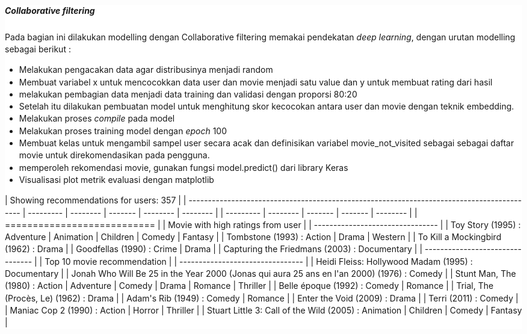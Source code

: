 ##### **Collaborative filtering**

Pada bagian ini dilakukan modelling dengan Collaborative filtering memakai pendekatan _deep learning_, dengan urutan modelling sebagai berikut :

- Melakukan pengacakan data agar distribusinya menjadi random
- Membuat variabel x untuk mencocokkan data user dan movie menjadi satu value dan y untuk membuat rating dari hasil
- melakukan pembagian data menjadi data training dan validasi dengan proporsi 80:20
- Setelah itu dilakukan pembuatan model untuk menghitung skor kecocokan antara user dan movie dengan teknik embedding.
- Melakukan proses _compile_ pada model
- Melakukan proses training model dengan _epoch_ 100
- Membuat kelas untuk mengambil sampel user secara acak dan definisikan variabel movie_not_visited sebagai sebagai daftar movie untuk direkomendasikan pada pengguna.
- memperoleh rekomendasi movie, gunakan fungsi model.predict() dari library Keras
- Visualisasi plot metrik evaluasi dengan matplotlib

| Showing recommendations for users: 357                                                     |
| ------------------------------------------------------------------------------------------ | --------- | -------- | ------- | -------- | -------- |
| ---------                                                                                  | --------  | -------  | ------- | -------- |
| ===========================                                                                |
| Movie with high ratings from user                                                          |
| --------------------------------                                                           |
| Toy Story (1995) : Adventure                                                               | Animation | Children | Comedy  | Fantasy  |
| Tombstone (1993) : Action                                                                  | Drama     | Western  |
| To Kill a Mockingbird (1962) : Drama                                                       |
| Goodfellas (1990) : Crime                                                                  | Drama     |
| Capturing the Friedmans (2003) : Documentary                                               |
| --------------------------------                                                           |
| Top 10 movie recommendation                                                                |
| --------------------------------                                                           |
| Heidi Fleiss: Hollywood Madam (1995) : Documentary                                         |
| Jonah Who Will Be 25 in the Year 2000 (Jonas qui aura 25 ans en l'an 2000) (1976) : Comedy |
| Stunt Man, The (1980) : Action                                                             | Adventure | Comedy   | Drama   | Romance  | Thriller |
| Belle époque (1992) : Comedy                                                               | Romance   |
| Trial, The (Procès, Le) (1962) : Drama                                                     |
| Adam's Rib (1949) : Comedy                                                                 | Romance   |
| Enter the Void (2009) : Drama                                                              |
| Terri (2011) : Comedy                                                                      |
| Maniac Cop 2 (1990) : Action                                                               | Horror    | Thriller |
| Stuart Little 3: Call of the Wild (2005) : Animation                                       | Children  | Comedy   | Fantasy |
